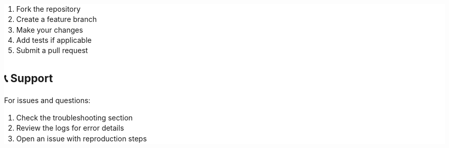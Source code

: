 1. Fork the repository
2. Create a feature branch
3. Make your changes
4. Add tests if applicable
5. Submit a pull request

## 📞 Support

For issues and questions:
1. Check the troubleshooting section
2. Review the logs for error details
3. Open an issue with reproduction steps

